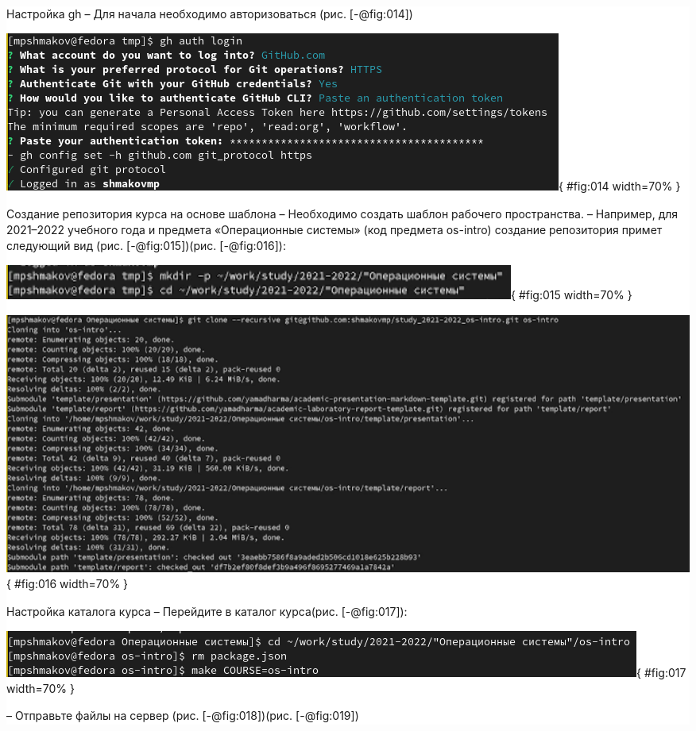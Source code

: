 Настройка gh
– Для начала необходимо авторизоваться (рис. [-@fig:014])

![рис. 14](image/14.png){ #fig:014 width=70% }

Создание репозитория курса на основе шаблона
– Необходимо создать шаблон рабочего пространства.
– Например, для 2021–2022 учебного года и предмета «Операционные системы» (код предмета os-intro) создание репозитория примет следующий вид (рис. [-@fig:015])(рис. [-@fig:016]):

![рис. 15](image/15.png){ #fig:015 width=70% }

![рис. 16](image/16.png){ #fig:016 width=70% }

Настройка каталога курса
– Перейдите в каталог курса(рис. [-@fig:017]):

![рис. 17](image/17.png){ #fig:017 width=70% }

– Отправьте файлы на сервер (рис. [-@fig:018])(рис. [-@fig:019])
